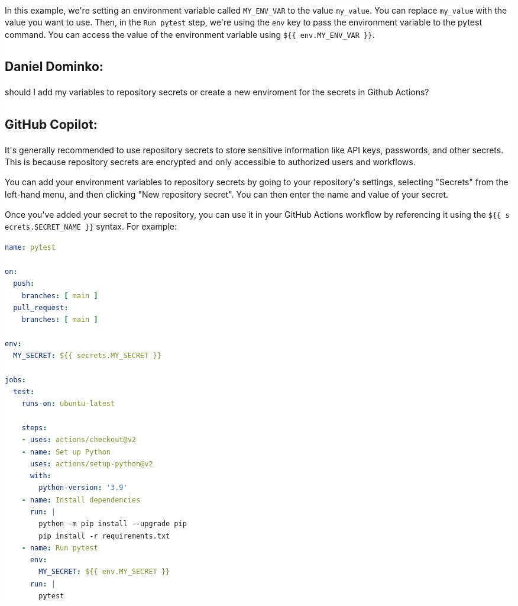 In this example, we're setting an environment variable called `MY_ENV_VAR` to the value `my_value`. You can replace `my_value` with the value you want to use. Then, in the `Run pytest` step, we're using the `env` key to pass the environment variable to the pytest command. You can access the value of the environment variable using `${{ env.MY_ENV_VAR }}`.

Daniel Dominko: 
---
should I add my variables to repository secrets or create a new enviroment for the secrets in Github Actions?

GitHub Copilot: 
---
It's generally recommended to use repository secrets to store sensitive information like API keys, passwords, and other secrets. This is because repository secrets are encrypted and only accessible to authorized users and workflows.

You can add your environment variables to repository secrets by going to your repository's settings, selecting "Secrets" from the left-hand menu, and then clicking "New repository secret". You can then enter the name and value of your secret.

Once you've added your secret to the repository, you can use it in your GitHub Actions workflow by referencing it using the `${{ secrets.SECRET_NAME }}` syntax. For example:

```yaml
name: pytest

on:
  push:
    branches: [ main ]
  pull_request:
    branches: [ main ]

env:
  MY_SECRET: ${{ secrets.MY_SECRET }}

jobs:
  test:
    runs-on: ubuntu-latest

    steps:
    - uses: actions/checkout@v2
    - name: Set up Python
      uses: actions/setup-python@v2
      with:
        python-version: '3.9'
    - name: Install dependencies
      run: |
        python -m pip install --upgrade pip
        pip install -r requirements.txt
    - name: Run pytest
      env:
        MY_SECRET: ${{ env.MY_SECRET }}
      run: |
        pytest
```

